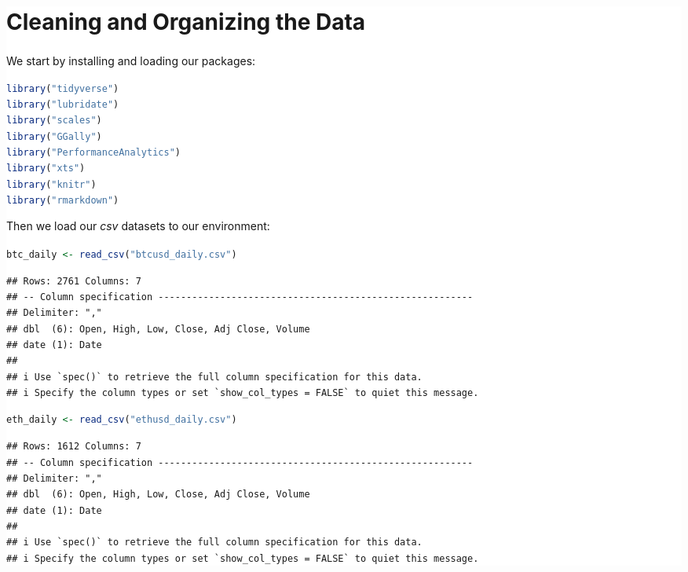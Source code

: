 # Cleaning and Organizing the Data

We start by installing and loading our packages:

``` r
library("tidyverse")
library("lubridate")
library("scales")
library("GGally")
library("PerformanceAnalytics")
library("xts")
library("knitr")
library("rmarkdown")
```

Then we load our *csv* datasets to our environment:

``` r
btc_daily <- read_csv("btcusd_daily.csv")
```

    ## Rows: 2761 Columns: 7
    ## -- Column specification --------------------------------------------------------
    ## Delimiter: ","
    ## dbl  (6): Open, High, Low, Close, Adj Close, Volume
    ## date (1): Date
    ## 
    ## i Use `spec()` to retrieve the full column specification for this data.
    ## i Specify the column types or set `show_col_types = FALSE` to quiet this message.

``` r
eth_daily <- read_csv("ethusd_daily.csv")
```

    ## Rows: 1612 Columns: 7
    ## -- Column specification --------------------------------------------------------
    ## Delimiter: ","
    ## dbl  (6): Open, High, Low, Close, Adj Close, Volume
    ## date (1): Date
    ## 
    ## i Use `spec()` to retrieve the full column specification for this data.
    ## i Specify the column types or set `show_col_types = FALSE` to quiet this message.
